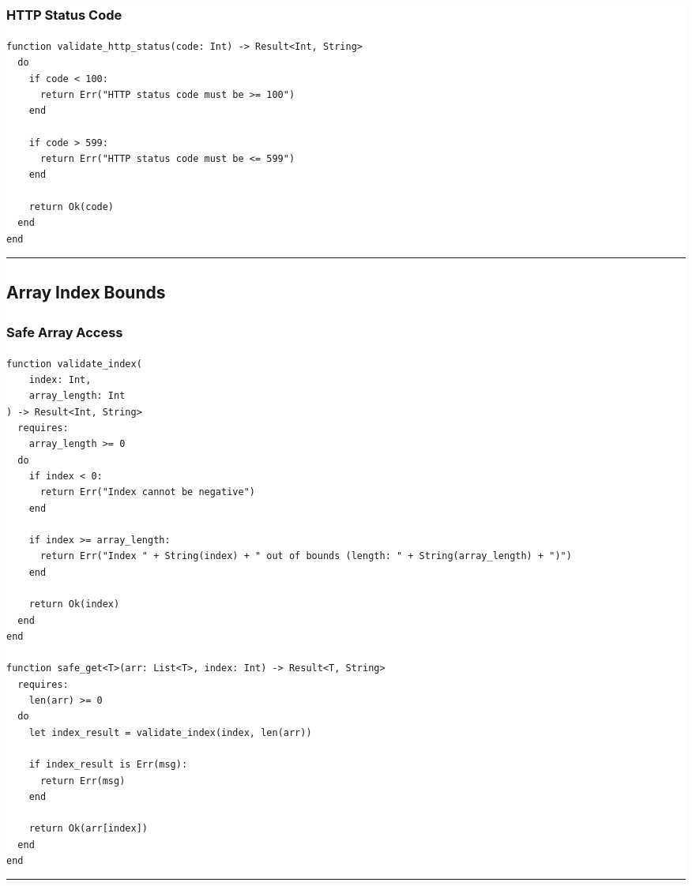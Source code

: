 ### HTTP Status Code

```promptware
function validate_http_status(code: Int) -> Result<Int, String>
  do
    if code < 100:
      return Err("HTTP status code must be >= 100")
    end

    if code > 599:
      return Err("HTTP status code must be <= 599")
    end

    return Ok(code)
  end
end
```

---

## Array Index Bounds

### Safe Array Access

```promptware
function validate_index(
    index: Int,
    array_length: Int
) -> Result<Int, String>
  requires:
    array_length >= 0
  do
    if index < 0:
      return Err("Index cannot be negative")
    end

    if index >= array_length:
      return Err("Index " + String(index) + " out of bounds (length: " + String(array_length) + ")")
    end

    return Ok(index)
  end
end

function safe_get<T>(arr: List<T>, index: Int) -> Result<T, String>
  requires:
    len(arr) >= 0
  do
    let index_result = validate_index(index, len(arr))

    if index_result is Err(msg):
      return Err(msg)
    end

    return Ok(arr[index])
  end
end
```

---